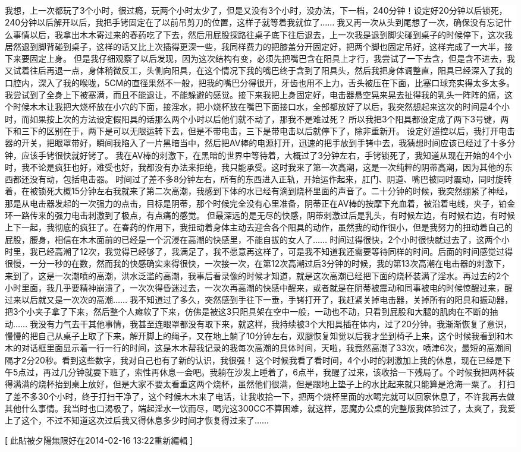我想，上一次都玩了3个小时，很过瘾，玩两个小时太少了，但是又没有3个小时，没办法，下一档，240分钟！设定好20分钟以后锁死，240分钟以后解开以后，我把手铐固定在了以前吊剪刀的位置，这样子就等着我就位了……
我又再一次从头到尾想了一次，确保没有忘记什么事情以后，我拿出木木寄过来的春药吃了下去，然后用屁股探路往桌子底下往后退去，上一次我是退到脚尖碰到桌子的时候停下，这次我居然退到脚背碰到桌子，这样的话又比上次插得更深一些，我同样费力的把膝盖分开固定好，把两个脚也固定吊好，这样完成了一大半，接下来要固定上身。
但是我仔细观察了以后发现，因为这次结构有变，必须先把嘴巴含在阳具上才行，我尝试了一下去含，但是含不进去，我又试着往后再退一点，身体稍微反工，头侧向阳具，在这个情况下我的嘴巴终于含到了阳具头，然后我把身体调整直，阳具已经深入了我的口腔内，深入了我的喉咙，5CM的直径果然不一般，把我的嘴巴分得很开，牙齿也用不上力，舌头被压在下面，比塞口球充实得太多太多。
我尝试到了全身上下被塞满，而且不能退让，不能躲避的感觉。接下来我把上身固定好，电击器悬空晃来晃去扯得我的乳头一阵阵的痛，这个时候木木让我把大烧杯放在小穴的下面，接淫水，把小烧杯放在嘴巴下面接口水，全部都放好了以后，我突然想起来这次的时间是4个小时，而如果按上次的方法设定假阳具的话那么两个小时以后他们就不动了，那我不是难过死？
所以我把3个阳具都设定成了两下3号键，两下和三下的区别在于，两下是可以无限运转下去，但是不带电击，三下是带电击以后就停下了，除非重新开。
设定好遥控以后，我打开电击器的开关，把眼罩带好，瞬间我陷入了一片黑暗当中，然后把AV棒的电源打开，迅速的把手放到手铐中去，我猜想时间应该已经过了十多分钟，应该手铐很快就好铐了。
我在AV棒的刺激下，在黑暗的世界中等待着，大概过了3分钟左右，手铐锁死了，我知道从现在开始的4个小时，我不论是疯狂也好，难受也好，我都没有办法来拒绝，我只能承受。这时我来了第一次高潮，这是一次纯粹的阴蒂高潮，因为其他的东西都还没有动，包括电击器。
时间过了差不多8分钟左右，所有的东西进入正轨，开始运作起来，肛门、阴道、嘴巴被同时震动，同时旋转着，在被锁死大概15分钟左右我就来了第二次高潮，我感到下体的水已经有滴到烧杯里面的声音了。二十分钟的时候，我突然绷紧了神经，那是从电击器发起的一次强力的点击，目标是阴蒂，那个时候完全没有心里准备，阴蒂正在AV棒的按摩下充血着，被沿着电线，夹子，铂金环一路传来的强力电击刺激到了极点，有点痛的感觉。
但最深远的是无尽的快感，阴蒂刺激过后是乳头，有时候左边，有时候右边，有时候上下一起，我彻底的疯狂了。在春药的作用下，我扭动着身体主动去迎合各个阳具的动作，虽然我的动作很小，但是我努力的扭动着自己的屁股，腰身，相信在木木面前的已经是一个沉浸在高潮的快感里，不能自拔的女人了……
时间过得很快，2个小时很快就过去了，这两个小时里，我已经高潮了12次，我觉得已经够了，我满足了，我不愿意再这样了，可是我不知道我还需要等待同样的时间。后面的时间感觉过得很慢，一分一秒的在数，然而我的快感确实来得很快，一次接一次，在第12次高潮过后3分钟的时候，我的第13次高潮在电击器的刺激下，来到了，这是一次潮喷的高潮，洪水泛滥的高潮，我事后看录像的时候才知道，就是这次高潮已经把下面的烧杯装满了淫水。再过去的2个小时里面，我几乎要精神崩溃了，一次次得昏迷过去，一次次再高潮的快感中醒来，或者就是在阴蒂被震动和同事被电的时候惊醒过来，醒过来以后就又是一次次的高潮……
我不知道过了多久，突然感到手往下一垂，手铐打开了，我赶紧关掉电击器，关掉所有的阳具和振动器，把3个小夹子拿了下来，然后整个人瘫软了下来，仿佛是被这3只阳具架在空中一般，一动也不动，只看到屁股和大腿的肌肉在不断的抽动……
我没有力气去干其他事情，我甚至连眼罩都没有取下来，就这样，我持续被3个大阳具插在体内，过了20分钟。我渐渐恢复了意识，慢慢的把自己从桌子上取了下来，解开脚上的绳子，又在地上躺了10分钟左右，双腿恢复知觉以后我才坐到椅子上来，这个时候我看到和木木的对话框里面显示着一行一行的时间，这是木木帮我记录的我每次高潮的具体时间，天啦，我竟然高潮了33次，喷津6次，最短的高潮间隔才2分20秒。看到这些数字，我对自己也有了新的认识，我很强！
这个时候我看了看时间，4个小时的刺激加上我的休息，现在已经是下午5点过，再过几分钟就要下班了，索性再休息一会吧。我躺在沙发上睡着了，6点半，我醒了过来，该收拾一下残局了。个时候我把两杯装得满满的烧杯抬到桌上放好，但是大家不要太看重这两个烧杯，虽然他们很满，但是跟地上垫子上的水比起来就只能算是沧海一粟了。
打扫了差不多30个小时，终于打扫干净了，这个时候木木来了电话，让我收拾一下，把两个烧杯里面的水喝完就可以回家休息了，不许我再去做其他什么事情。我当时也口渴极了，端起淫水一饮而尽，喝完这300CC不算困难，就这样，恶魔办公桌的完整版我体验过了，太爽了，我爱上了这个，不过不知道这次过后我又得休息多少时间才恢复得过来了……



[ 此貼被夕陽無限好在2014-02-16 13:22重新編輯 ]